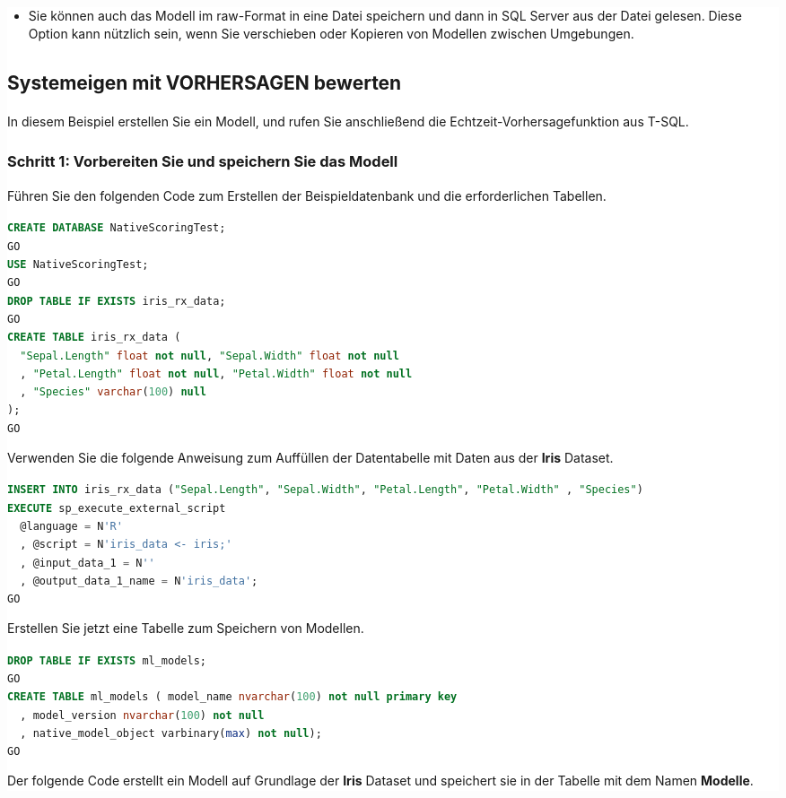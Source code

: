 + Sie können auch das Modell im raw-Format in eine Datei speichern und dann in SQL Server aus der Datei gelesen. Diese Option kann nützlich sein, wenn Sie verschieben oder Kopieren von Modellen zwischen Umgebungen.

## <a name="native-scoring-with-predict"></a>Systemeigen mit VORHERSAGEN bewerten

In diesem Beispiel erstellen Sie ein Modell, und rufen Sie anschließend die Echtzeit-Vorhersagefunktion aus T-SQL.

### <a name="step-1-prepare-and-save-the-model"></a>Schritt 1: Vorbereiten Sie und speichern Sie das Modell

Führen Sie den folgenden Code zum Erstellen der Beispieldatenbank und die erforderlichen Tabellen.

```SQL
CREATE DATABASE NativeScoringTest;
GO
USE NativeScoringTest;
GO
DROP TABLE IF EXISTS iris_rx_data;
GO
CREATE TABLE iris_rx_data (
  "Sepal.Length" float not null, "Sepal.Width" float not null
  , "Petal.Length" float not null, "Petal.Width" float not null
  , "Species" varchar(100) null
);
GO
```

Verwenden Sie die folgende Anweisung zum Auffüllen der Datentabelle mit Daten aus der **Iris** Dataset.

```SQL
INSERT INTO iris_rx_data ("Sepal.Length", "Sepal.Width", "Petal.Length", "Petal.Width" , "Species")
EXECUTE sp_execute_external_script
  @language = N'R'
  , @script = N'iris_data <- iris;'
  , @input_data_1 = N''
  , @output_data_1_name = N'iris_data';
GO
```

Erstellen Sie jetzt eine Tabelle zum Speichern von Modellen.

```SQL
DROP TABLE IF EXISTS ml_models;
GO
CREATE TABLE ml_models ( model_name nvarchar(100) not null primary key
  , model_version nvarchar(100) not null
  , native_model_object varbinary(max) not null);
GO
```

Der folgende Code erstellt ein Modell auf Grundlage der **Iris** Dataset und speichert sie in der Tabelle mit dem Namen **Modelle**.

